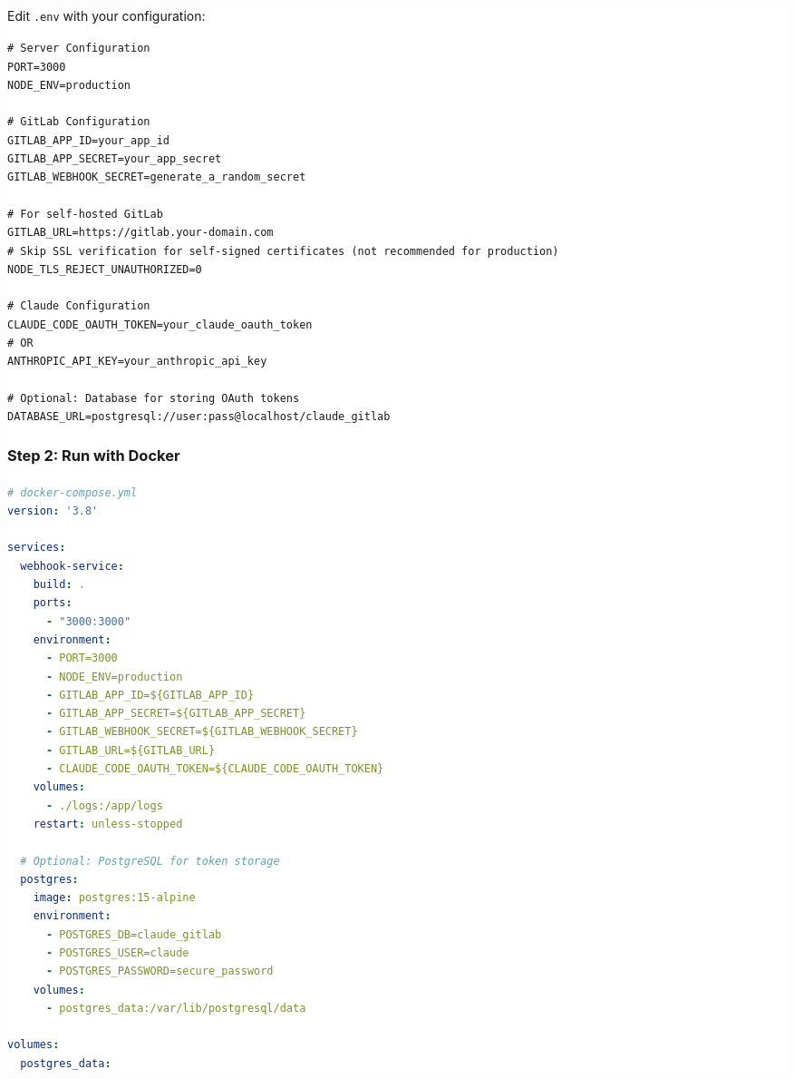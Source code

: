 Edit `.env` with your configuration:

```env
# Server Configuration
PORT=3000
NODE_ENV=production

# GitLab Configuration
GITLAB_APP_ID=your_app_id
GITLAB_APP_SECRET=your_app_secret
GITLAB_WEBHOOK_SECRET=generate_a_random_secret

# For self-hosted GitLab
GITLAB_URL=https://gitlab.your-domain.com
# Skip SSL verification for self-signed certificates (not recommended for production)
NODE_TLS_REJECT_UNAUTHORIZED=0

# Claude Configuration
CLAUDE_CODE_OAUTH_TOKEN=your_claude_oauth_token
# OR
ANTHROPIC_API_KEY=your_anthropic_api_key

# Optional: Database for storing OAuth tokens
DATABASE_URL=postgresql://user:pass@localhost/claude_gitlab
```

### Step 2: Run with Docker

```yaml
# docker-compose.yml
version: '3.8'

services:
  webhook-service:
    build: .
    ports:
      - "3000:3000"
    environment:
      - PORT=3000
      - NODE_ENV=production
      - GITLAB_APP_ID=${GITLAB_APP_ID}
      - GITLAB_APP_SECRET=${GITLAB_APP_SECRET}
      - GITLAB_WEBHOOK_SECRET=${GITLAB_WEBHOOK_SECRET}
      - GITLAB_URL=${GITLAB_URL}
      - CLAUDE_CODE_OAUTH_TOKEN=${CLAUDE_CODE_OAUTH_TOKEN}
    volumes:
      - ./logs:/app/logs
    restart: unless-stopped
    
  # Optional: PostgreSQL for token storage
  postgres:
    image: postgres:15-alpine
    environment:
      - POSTGRES_DB=claude_gitlab
      - POSTGRES_USER=claude
      - POSTGRES_PASSWORD=secure_password
    volumes:
      - postgres_data:/var/lib/postgresql/data

volumes:
  postgres_data:
```
